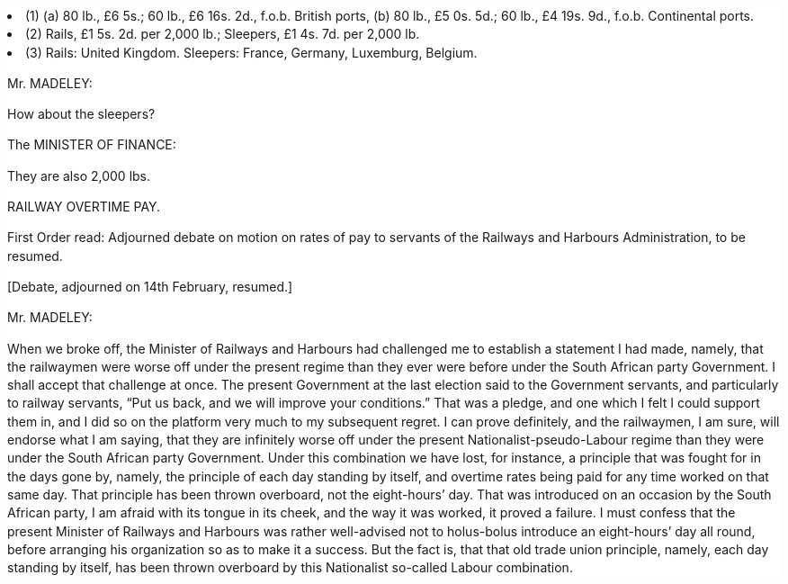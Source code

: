 <li>(1) (a) 80 lb., &#x00A3;6 5s.; 60 lb., &#x00A3;6 16s. 2d., f.o.b. British ports, (b) 80 lb., &#x00A3;5 0s. 5d.; 60 lb., &#x00A3;4 19s. 9d., f.o.b. Continental ports.</li>

<li>(2) Rails, &#x00A3;1 5s. 2d. per 2,000 lb.; Sleepers, &#x00A3;1 4s. 7d. per 2,000 lb.</li>

<li>(3) Rails: United Kingdom. Sleepers: France, Germany, Luxemburg, Belgium.</li>

</ol>

</answer>

<question by="#madeley" to="#minister_of_finance">

<from>Mr. MADELEY:</from>

<p>How about the sleepers&#x003F;</p>

</question>

<answer by="#minister_of_finance" to="#madeley">

<from>The MINISTER OF FINANCE:</from>

<p>They are also 2,000 lbs.</p>

</answer>

</oralStatements>

</debateSection>

<debateSection name="#railway_overtime_pay">

<heading>RAILWAY OVERTIME PAY.</heading>

<p>First Order read: Adjourned debate on motion on rates of pay to servants of the Railways and Harbours Administration, to be resumed.</p>

<p>[Debate, adjourned on 14th February, resumed.]</p>

<speech by="#madeley">

<from>Mr. <person refersTo="hansard_za">MADELEY</person>:</from>

<p>When we broke off, the Minister of Railways and Harbours had challenged me to establish a statement I had made, namely, that the railwaymen were worse off under the present regime than they ever were before under the South African party Government. I shall accept that challenge at once. The present Government at the last election said to the Government servants, and particularly to railway servants, &#x201C;Put us back, and we will improve your conditions.&#x201D; That was a pledge, and one which I felt I could support them in, and I did so on the platform very much to my subsequent regret. I can prove definitely, and the railwaymen, I am sure, will endorse what I am saying, that they are infinitely worse off under the present Nationalist-pseudo-Labour regime than they were under the South African party Government. Under this combination we have lost, for instance, a principle that was fought for in the days gone by, namely, the principle of each day standing by itself, and overtime rates being paid for any time worked on that same day. That principle has been thrown overboard, not the eight-hours&#x2019; day. That was introduced on an occasion by the South African party, I am afraid with its tongue in its cheek, and the way it was worked, it proved a failure. I must confess that the present Minister of Railways and Harbours was rather well-advised not to holus-bolus introduce an eight-hours&#x2019; day all round, before arranging his organization so as to make it a success. But the fact is, that that old trade union principle, namely, each day standing by itself, has been thrown overboard by this Nationalist so-called Labour combination.</p>
